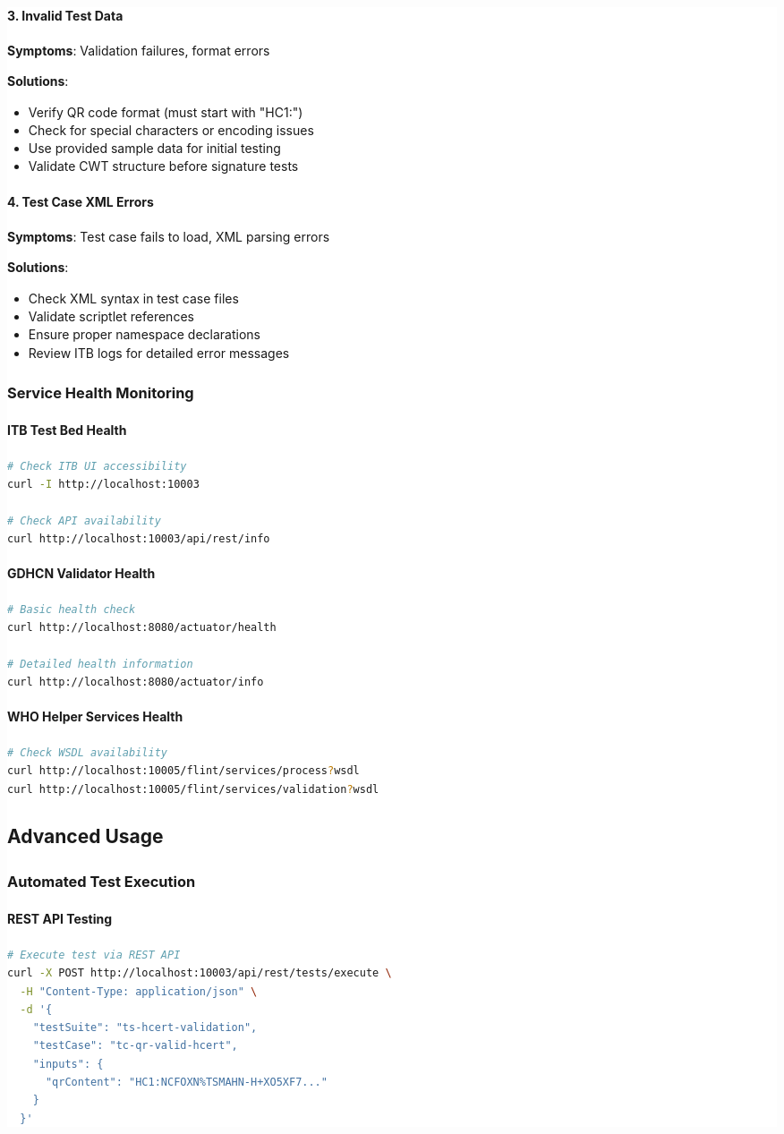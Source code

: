 #### 3. Invalid Test Data
**Symptoms**: Validation failures, format errors

**Solutions**:
- Verify QR code format (must start with "HC1:")
- Check for special characters or encoding issues
- Use provided sample data for initial testing
- Validate CWT structure before signature tests

#### 4. Test Case XML Errors
**Symptoms**: Test case fails to load, XML parsing errors

**Solutions**:
- Check XML syntax in test case files
- Validate scriptlet references
- Ensure proper namespace declarations
- Review ITB logs for detailed error messages

### Service Health Monitoring

#### ITB Test Bed Health
```bash
# Check ITB UI accessibility
curl -I http://localhost:10003

# Check API availability  
curl http://localhost:10003/api/rest/info
```

#### GDHCN Validator Health
```bash
# Basic health check
curl http://localhost:8080/actuator/health

# Detailed health information
curl http://localhost:8080/actuator/info
```

#### WHO Helper Services Health
```bash
# Check WSDL availability
curl http://localhost:10005/flint/services/process?wsdl
curl http://localhost:10005/flint/services/validation?wsdl
```

## Advanced Usage

### Automated Test Execution

#### REST API Testing
```bash
# Execute test via REST API
curl -X POST http://localhost:10003/api/rest/tests/execute \
  -H "Content-Type: application/json" \
  -d '{
    "testSuite": "ts-hcert-validation",
    "testCase": "tc-qr-valid-hcert",
    "inputs": {
      "qrContent": "HC1:NCFOXN%TSMAHN-H+XO5XF7..."
    }
  }'
```

